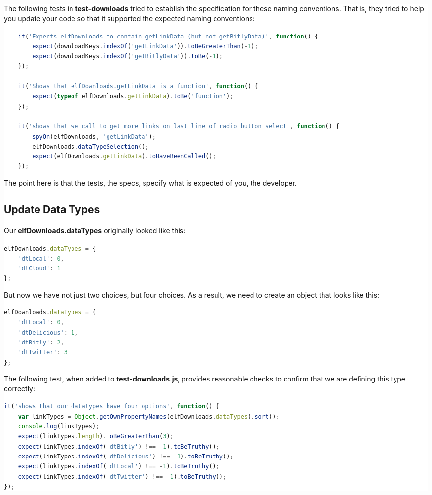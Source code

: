 The following tests in **test-downloads** tried to establish the specification for these naming conventions. That is, they tried to help you update your code so that it supported the expected naming conventions:

```javascript
    it('Expects elfDownloads to contain getLinkData (but not getBitlyData)', function() {
        expect(downloadKeys.indexOf('getLinkData')).toBeGreaterThan(-1);
        expect(downloadKeys.indexOf('getBitlyData')).toBe(-1);
    });

    it('Shows that elfDownloads.getLinkData is a function', function() {
        expect(typeof elfDownloads.getLinkData).toBe('function');
    });

    it('shows that we call to get more links on last line of radio button select', function() {
        spyOn(elfDownloads, 'getLinkData');
        elfDownloads.dataTypeSelection();
        expect(elfDownloads.getLinkData).toHaveBeenCalled();
    });
```

The point here is that the tests, the specs, specify what is expected of you, the developer.

## Update Data Types

Our **elfDownloads.dataTypes** originally looked like this:

```javascript
elfDownloads.dataTypes = {
    'dtLocal': 0,
    'dtCloud': 1
};
```

But now we have not just two choices, but four choices. As a result, we need to create an object that looks like this:

```javascript
elfDownloads.dataTypes = {
    'dtLocal': 0,
    'dtDelicious': 1,
    'dtBitly': 2,
    'dtTwitter': 3
};
```

The following test, when added to **test-downloads.js**, provides reasonable checks to confirm that we are defining this type correctly:

```javascript
it('shows that our datatypes have four options', function() {
    var linkTypes = Object.getOwnPropertyNames(elfDownloads.dataTypes).sort();
    console.log(linkTypes);
    expect(linkTypes.length).toBeGreaterThan(3);
    expect(linkTypes.indexOf('dtBitly') !== -1).toBeTruthy();
    expect(linkTypes.indexOf('dtDelicious') !== -1).toBeTruthy();
    expect(linkTypes.indexOf('dtLocal') !== -1).toBeTruthy();
    expect(linkTypes.indexOf('dtTwitter') !== -1).toBeTruthy();
});
```
